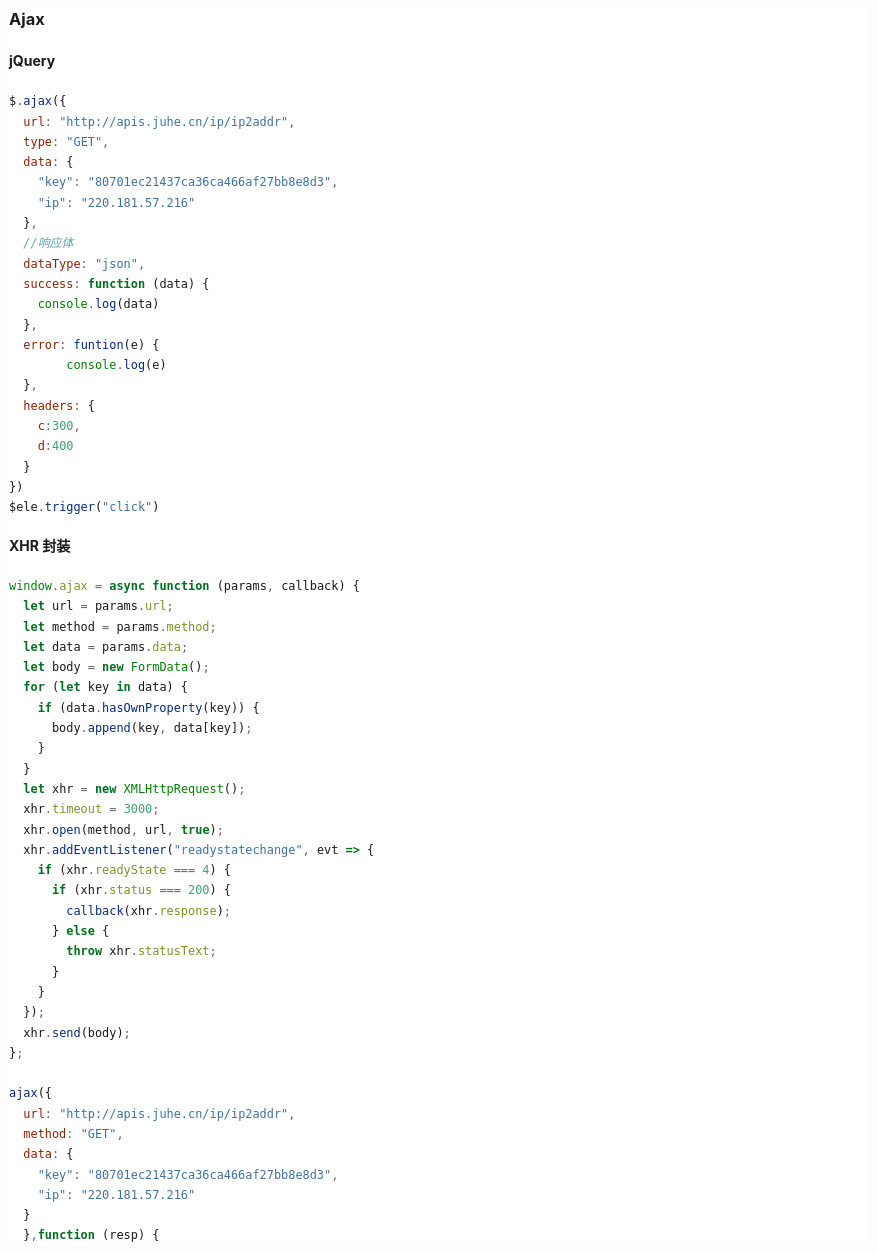 ### Ajax

#### jQuery

```javascript
$.ajax({
  url: "http://apis.juhe.cn/ip/ip2addr",
  type: "GET",
  data: {
    "key": "80701ec21437ca36ca466af27bb8e8d3",
    "ip": "220.181.57.216"
  },
  //响应体
  dataType: "json",
  success: function (data) {
    console.log(data)
  },
  error: funtion(e) {
		console.log(e)
  },
  headers: {
    c:300,
    d:400
  }
})
$ele.trigger("click")
```

#### XHR 封装

```javascript
window.ajax = async function (params, callback) {
  let url = params.url;
  let method = params.method;
  let data = params.data;
  let body = new FormData();
  for (let key in data) {
    if (data.hasOwnProperty(key)) {
      body.append(key, data[key]);
    }
  }
  let xhr = new XMLHttpRequest();
  xhr.timeout = 3000;
  xhr.open(method, url, true);
  xhr.addEventListener("readystatechange", evt => {
    if (xhr.readyState === 4) {
      if (xhr.status === 200) {
        callback(xhr.response);
      } else {
        throw xhr.statusText;
      }
    }
  });
  xhr.send(body);
};

ajax({
  url: "http://apis.juhe.cn/ip/ip2addr",
  method: "GET",
  data: {
    "key": "80701ec21437ca36ca466af27bb8e8d3",
    "ip": "220.181.57.216"
  }
  },function (resp) {
```